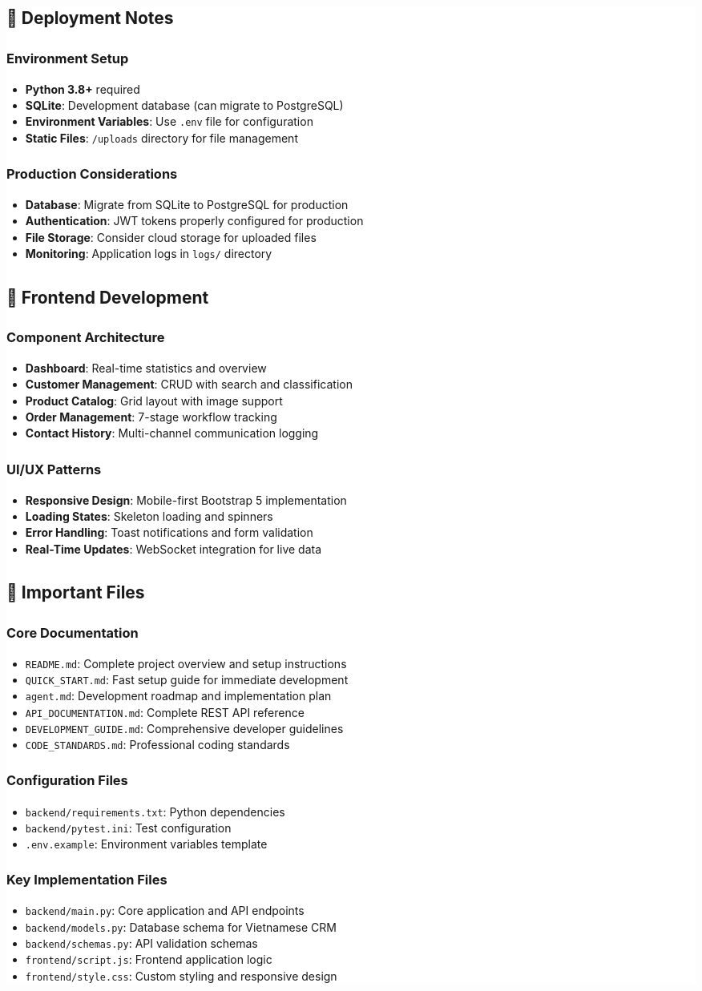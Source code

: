 ## 🚀 Deployment Notes

### Environment Setup
- **Python 3.8+** required
- **SQLite**: Development database (can migrate to PostgreSQL)
- **Environment Variables**: Use `.env` file for configuration
- **Static Files**: `/uploads` directory for file management

### Production Considerations
- **Database**: Migrate from SQLite to PostgreSQL for production
- **Authentication**: JWT tokens properly configured for production
- **File Storage**: Consider cloud storage for uploaded files
- **Monitoring**: Application logs in `logs/` directory

## 🎨 Frontend Development

### Component Architecture
- **Dashboard**: Real-time statistics and overview
- **Customer Management**: CRUD with search and classification
- **Product Catalog**: Grid layout with image support
- **Order Management**: 7-stage workflow tracking
- **Contact History**: Multi-channel communication logging

### UI/UX Patterns
- **Responsive Design**: Mobile-first Bootstrap 5 implementation
- **Loading States**: Skeleton loading and spinners
- **Error Handling**: Toast notifications and form validation
- **Real-Time Updates**: WebSocket integration for live data

## 📝 Important Files

### Core Documentation
- `README.md`: Complete project overview and setup instructions
- `QUICK_START.md`: Fast setup guide for immediate development
- `agent.md`: Development roadmap and implementation plan
- `API_DOCUMENTATION.md`: Complete REST API reference
- `DEVELOPMENT_GUIDE.md`: Comprehensive developer guidelines
- `CODE_STANDARDS.md`: Professional coding standards

### Configuration Files
- `backend/requirements.txt`: Python dependencies
- `backend/pytest.ini`: Test configuration
- `.env.example`: Environment variables template

### Key Implementation Files
- `backend/main.py`: Core application and API endpoints
- `backend/models.py`: Database schema for Vietnamese CRM
- `backend/schemas.py`: API validation schemas
- `frontend/script.js`: Frontend application logic
- `frontend/style.css`: Custom styling and responsive design
